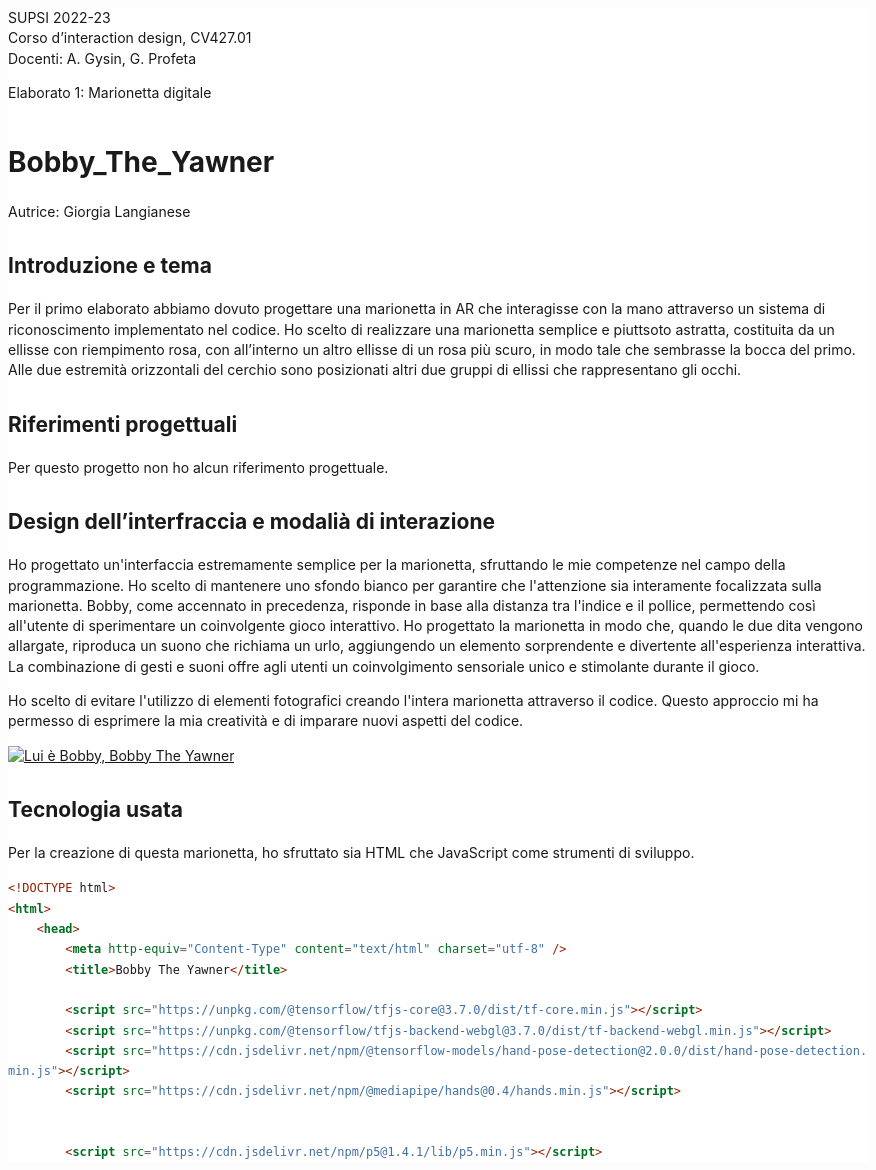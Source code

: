 SUPSI 2022-23  
Corso d’interaction design, CV427.01  
Docenti: A. Gysin, G. Profeta  

Elaborato 1: Marionetta digitale  

# Bobby_The_Yawner
Autrice: Giorgia Langianese 


## Introduzione e tema
Per il primo elaborato abbiamo dovuto progettare una marionetta in AR che interagisse con la mano attraverso un sistema di riconoscimento implementato nel codice.
Ho scelto di realizzare una marionetta semplice e piuttsoto astratta, costituita da un ellisse con riempimento rosa, con all’interno un altro ellisse di un rosa più scuro, in modo tale che sembrasse la bocca del primo. Alle due estremità orizzontali
del cerchio sono posizionati altri due gruppi di ellissi che rappresentano gli occhi.


## Riferimenti progettuali
Per questo progetto non ho alcun riferimento progettuale.


## Design dell’interfraccia e modalià di interazione
Ho progettato un'interfaccia estremamente semplice per la marionetta, sfruttando le mie competenze nel campo della programmazione. Ho scelto di mantenere uno sfondo bianco per garantire che l'attenzione sia interamente focalizzata sulla marionetta. Bobby, come accennato in precedenza, risponde in base alla distanza tra l'indice e il pollice, permettendo così all'utente di sperimentare un coinvolgente gioco interattivo.
Ho progettato la marionetta in modo che, quando le due dita vengono allargate, riproduca un suono che richiama un urlo, aggiungendo un elemento sorprendente e divertente all'esperienza interattiva. La combinazione di gesti e suoni offre agli utenti un coinvolgimento sensoriale unico e stimolante durante il gioco.

Ho scelto di evitare l'utilizzo di elementi fotografici creando l'intera marionetta attraverso il codice. Questo approccio mi ha permesso di esprimere la mia creatività e di imparare nuovi aspetti del codice.

[<img src="doc/screen-02.png" width="500" alt="Lui è Bobby, Bobby The Yawner">]()


## Tecnologia usata
Per la creazione di questa marionetta, ho sfruttato sia HTML che JavaScript come strumenti di sviluppo.


```HTML
<!DOCTYPE html>
<html>
	<head>
		<meta http-equiv="Content-Type" content="text/html" charset="utf-8" />
		<title>Bobby The Yawner</title>
		
		<script src="https://unpkg.com/@tensorflow/tfjs-core@3.7.0/dist/tf-core.min.js"></script>
		<script src="https://unpkg.com/@tensorflow/tfjs-backend-webgl@3.7.0/dist/tf-backend-webgl.min.js"></script>
		<script src="https://cdn.jsdelivr.net/npm/@tensorflow-models/hand-pose-detection@2.0.0/dist/hand-pose-detection.min.js"></script>
		<script src="https://cdn.jsdelivr.net/npm/@mediapipe/hands@0.4/hands.min.js"></script>
		
		
		<script src="https://cdn.jsdelivr.net/npm/p5@1.4.1/lib/p5.min.js"></script>

```